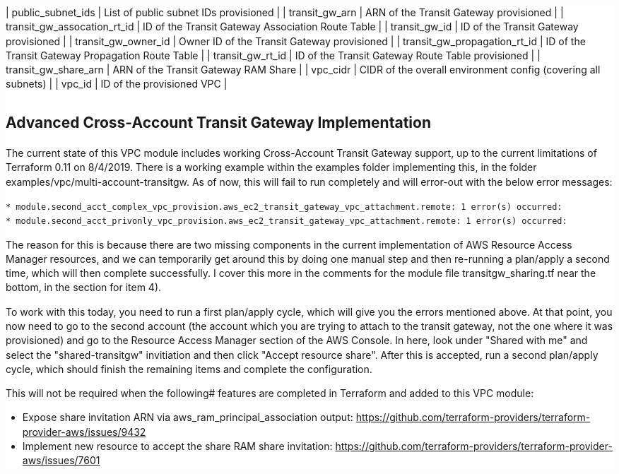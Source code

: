 | public\_subnet\_ids              | List of public subnet IDs provisioned                         |
| transit\_gw\_arn                 | ARN of the Transit Gateway provisioned                        |
| transit\_gw\_assocation\_rt\_id  | ID of the Transit Gateway Association Route Table             |
| transit\_gw\_id                  | ID of the Transit Gateway provisioned                         |
| transit\_gw\_owner\_id           | Owner ID of the Transit Gateway provisioned                   |
| transit\_gw\_propagation\_rt\_id | ID of the Transit Gateway Propagation Route Table             |
| transit\_gw\_rt\_id              | ID of the Transit Gateway Route Table provisioned             |
| transit\_gw\_share\_arn          | ARN of the Transit Gateway RAM Share                          |
| vpc\_cidr                        | CIDR of the overall environment config (covering all subnets) |
| vpc\_id                          | ID of the provisioned VPC                                     |





## Advanced Cross-Account Transit Gateway Implementation

The current state of this VPC module includes working Cross-Account Transit Gateway support, up to the current limitations of Terraform 0.11 on 8/4/2019.  There is a working example within the examples folder implementing this, in the folder examples/vpc/multi-account-transitgw.  As of now, this will fail to run completely and will error-out with the below error messages:

```
* module.second_acct_complex_vpc_provision.aws_ec2_transit_gateway_vpc_attachment.remote: 1 error(s) occurred:
* module.second_acct_privonly_vpc_provision.aws_ec2_transit_gateway_vpc_attachment.remote: 1 error(s) occurred:
```
The reason for this is because there are two missing components in the current implementation of AWS Resource Access Manager resources, and we can temporarily get around this by doing one manual step and then re-running a plan/apply a second time, which will then complete successfully.  I cover this more in the comments for the module file transitgw_sharing.tf near the bottom, in the section for item 4).

To work with this today, you need to run a first plan/apply cycle, which will give you the errors mentioned above.  At that point, you now need to go to the second account (the account which you are trying to attach to the transit gateway, not the one where it was provisioned) and go to the Resource Access Manager section of the AWS Console.   In here, look under "Shared with me" and select the "shared-transitgw" invitiation and then click  "Accept resource share".  After this is accepted, run a second plan/apply cycle, which should finish the remaining items and complete the configuration.

This will not be required when the following# features are completed in Terraform and added to this VPC module:
 - Expose share invitation ARN via aws_ram_principal_association output:  https://github.com/terraform-providers/terraform-provider-aws/issues/9432
 - Implement new resource to accept the share RAM share invitation:   https://github.com/terraform-providers/terraform-provider-aws/issues/7601



